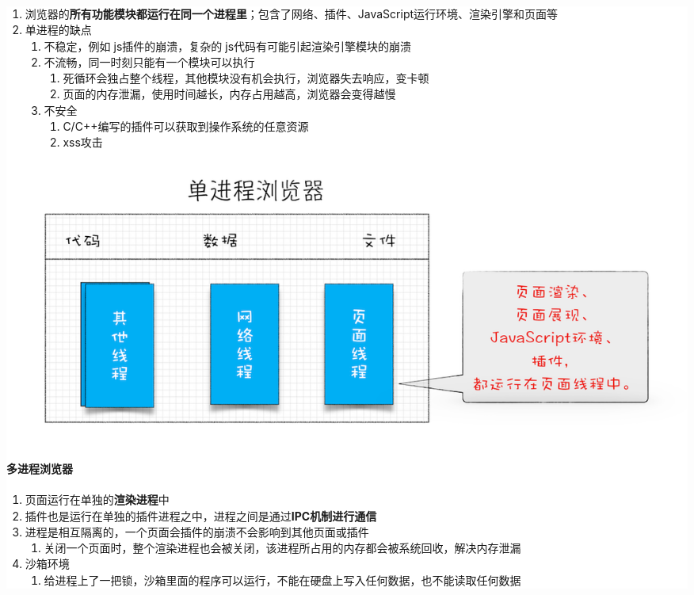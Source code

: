 1. 浏览器的**所有功能模块都运行在同一个进程里**；包含了网络、插件、JavaScript运行环境、渲染引擎和页面等
2. 单进程的缺点
   1. 不稳定，例如 js插件的崩溃，复杂的 js代码有可能引起渲染引擎模块的崩溃
   2. 不流畅，同一时刻只能有一个模块可以执行
      1. 死循环会独占整个线程，其他模块没有机会执行，浏览器失去响应，变卡顿
      2. 页面的内存泄漏，使用时间越长，内存占用越高，浏览器会变得越慢
   3. 不安全
      1. C/C++编写的插件可以获取到操作系统的任意资源
      2. xss攻击

![单进程浏览器](images/单进程.png)



#### 多进程浏览器

1. 页面运行在单独的**渲染进程**中
2. 插件也是运行在单独的插件进程之中，进程之间是通过**IPC机制进行通信**
3. 进程是相互隔离的，一个页面会插件的崩溃不会影响到其他页面或插件
   1. 关闭一个页面时，整个渲染进程也会被关闭，该进程所占用的内存都会被系统回收，解决内存泄漏
4. 沙箱环境
   1. 给进程上了一把锁，沙箱里面的程序可以运行，不能在硬盘上写入任何数据，也不能读取任何数据


